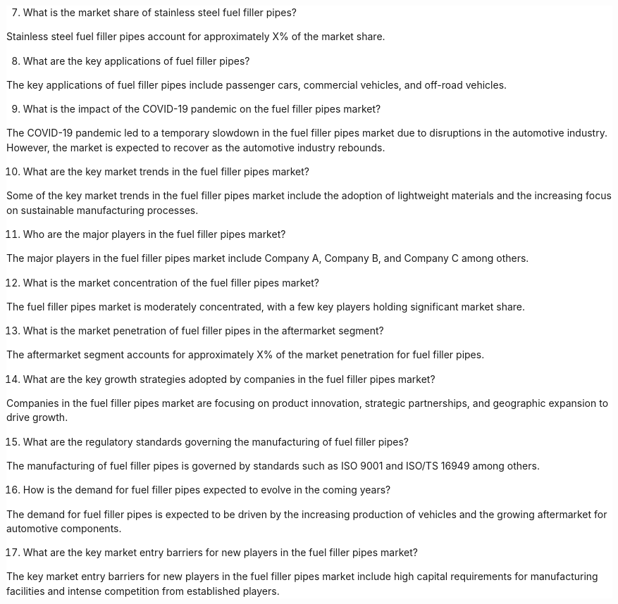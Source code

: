 7. What is the market share of stainless steel fuel filler pipes?
 

Stainless steel fuel filler pipes account for approximately X% of the market share.

8. What are the key applications of fuel filler pipes?
 

The key applications of fuel filler pipes include passenger cars, commercial vehicles, and off-road vehicles.

9. What is the impact of the COVID-19 pandemic on the fuel filler pipes market?
 

The COVID-19 pandemic led to a temporary slowdown in the fuel filler pipes market due to disruptions in the automotive industry. However, the market is expected to recover as the automotive industry rebounds.

10. What are the key market trends in the fuel filler pipes market?
 

Some of the key market trends in the fuel filler pipes market include the adoption of lightweight materials and the increasing focus on sustainable manufacturing processes.

11. Who are the major players in the fuel filler pipes market?
 

The major players in the fuel filler pipes market include Company A, Company B, and Company C among others.

12. What is the market concentration of the fuel filler pipes market?
 

The fuel filler pipes market is moderately concentrated, with a few key players holding significant market share.

13. What is the market penetration of fuel filler pipes in the aftermarket segment?
 

The aftermarket segment accounts for approximately X% of the market penetration for fuel filler pipes.

14. What are the key growth strategies adopted by companies in the fuel filler pipes market?
 

Companies in the fuel filler pipes market are focusing on product innovation, strategic partnerships, and geographic expansion to drive growth.

15. What are the regulatory standards governing the manufacturing of fuel filler pipes?
 

The manufacturing of fuel filler pipes is governed by standards such as ISO 9001 and ISO/TS 16949 among others.

16. How is the demand for fuel filler pipes expected to evolve in the coming years?
 

The demand for fuel filler pipes is expected to be driven by the increasing production of vehicles and the growing aftermarket for automotive components.

17. What are the key market entry barriers for new players in the fuel filler pipes market?
 

The key market entry barriers for new players in the fuel filler pipes market include high capital requirements for manufacturing facilities and intense competition from established players.
